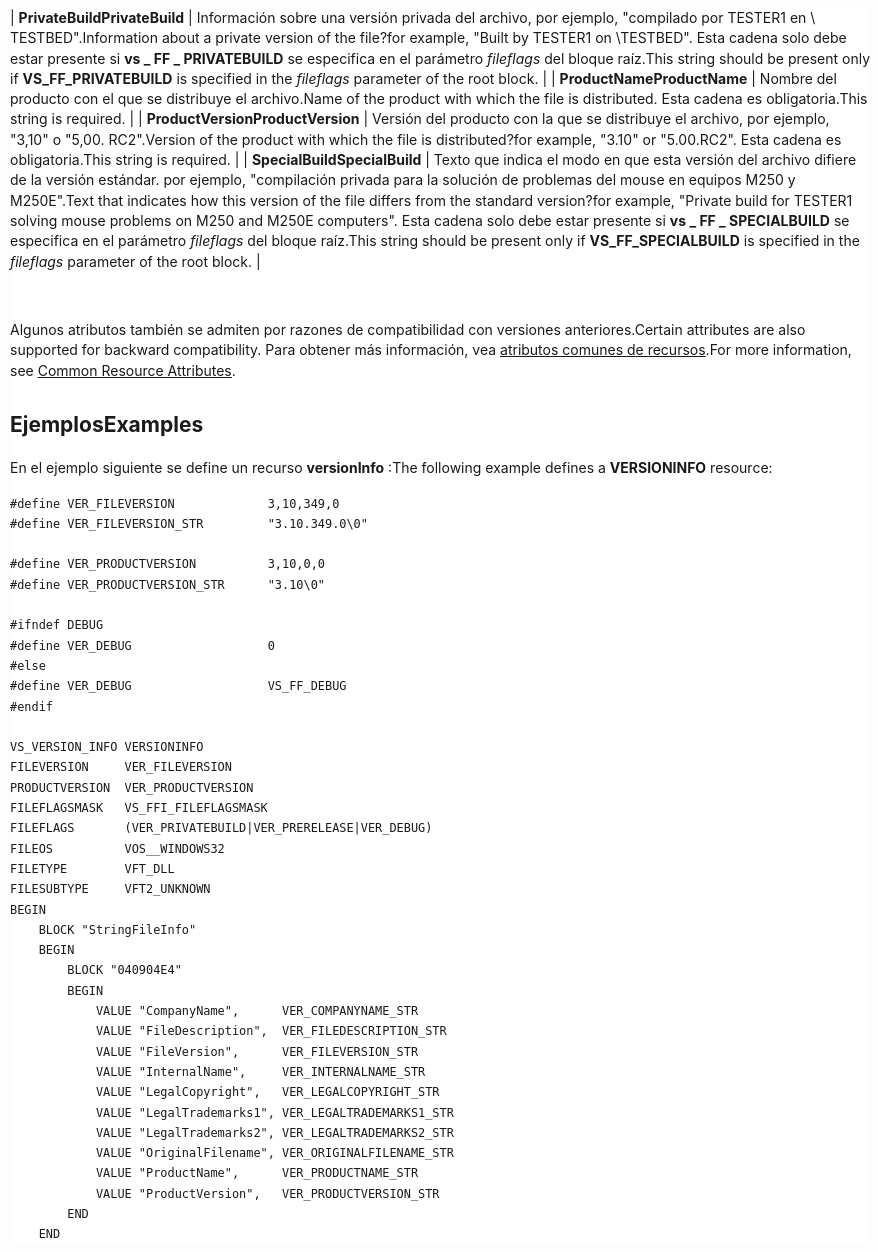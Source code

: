 | <span data-ttu-id="2e20b-429">**PrivateBuild**</span><span class="sxs-lookup"><span data-stu-id="2e20b-429">**PrivateBuild**</span></span>     | <span data-ttu-id="2e20b-430">Información sobre una versión privada del archivo, por ejemplo, "compilado por TESTER1 en \\ TESTBED".</span><span class="sxs-lookup"><span data-stu-id="2e20b-430">Information about a private version of the file?for example, "Built by TESTER1 on \\TESTBED".</span></span> <span data-ttu-id="2e20b-431">Esta cadena solo debe estar presente si **vs \_ FF \_ PRIVATEBUILD** se especifica en el parámetro *fileflags* del bloque raíz.</span><span class="sxs-lookup"><span data-stu-id="2e20b-431">This string should be present only if **VS\_FF\_PRIVATEBUILD** is specified in the *fileflags* parameter of the root block.</span></span>                                                                                   |
| <span data-ttu-id="2e20b-432">**ProductName**</span><span class="sxs-lookup"><span data-stu-id="2e20b-432">**ProductName**</span></span>      | <span data-ttu-id="2e20b-433">Nombre del producto con el que se distribuye el archivo.</span><span class="sxs-lookup"><span data-stu-id="2e20b-433">Name of the product with which the file is distributed.</span></span> <span data-ttu-id="2e20b-434">Esta cadena es obligatoria.</span><span class="sxs-lookup"><span data-stu-id="2e20b-434">This string is required.</span></span>                                                                                                                                                                                                                            |
| <span data-ttu-id="2e20b-435">**ProductVersion**</span><span class="sxs-lookup"><span data-stu-id="2e20b-435">**ProductVersion**</span></span>   | <span data-ttu-id="2e20b-436">Versión del producto con la que se distribuye el archivo, por ejemplo, "3,10" o "5,00. RC2".</span><span class="sxs-lookup"><span data-stu-id="2e20b-436">Version of the product with which the file is distributed?for example, "3.10" or "5.00.RC2".</span></span> <span data-ttu-id="2e20b-437">Esta cadena es obligatoria.</span><span class="sxs-lookup"><span data-stu-id="2e20b-437">This string is required.</span></span>                                                                                                                                                                                       |
| <span data-ttu-id="2e20b-438">**SpecialBuild**</span><span class="sxs-lookup"><span data-stu-id="2e20b-438">**SpecialBuild**</span></span>     | <span data-ttu-id="2e20b-439">Texto que indica el modo en que esta versión del archivo difiere de la versión estándar. por ejemplo, "compilación privada para la solución de problemas del mouse en equipos M250 y M250E".</span><span class="sxs-lookup"><span data-stu-id="2e20b-439">Text that indicates how this version of the file differs from the standard version?for example, "Private build for TESTER1 solving mouse problems on M250 and M250E computers".</span></span> <span data-ttu-id="2e20b-440">Esta cadena solo debe estar presente si **vs \_ FF \_ SPECIALBUILD** se especifica en el parámetro *fileflags* del bloque raíz.</span><span class="sxs-lookup"><span data-stu-id="2e20b-440">This string should be present only if **VS\_FF\_SPECIALBUILD** is specified in the *fileflags* parameter of the root block.</span></span> |



 

</dd> </dl>

<span data-ttu-id="2e20b-441">Algunos atributos también se admiten por razones de compatibilidad con versiones anteriores.</span><span class="sxs-lookup"><span data-stu-id="2e20b-441">Certain attributes are also supported for backward compatibility.</span></span> <span data-ttu-id="2e20b-442">Para obtener más información, vea [atributos comunes de recursos](common-resource-attributes.md).</span><span class="sxs-lookup"><span data-stu-id="2e20b-442">For more information, see [Common Resource Attributes](common-resource-attributes.md).</span></span>

## <a name="examples"></a><span data-ttu-id="2e20b-443">Ejemplos</span><span class="sxs-lookup"><span data-stu-id="2e20b-443">Examples</span></span>

<span data-ttu-id="2e20b-444">En el ejemplo siguiente se define un recurso **versionInfo** :</span><span class="sxs-lookup"><span data-stu-id="2e20b-444">The following example defines a **VERSIONINFO** resource:</span></span>

``` syntax
#define VER_FILEVERSION             3,10,349,0
#define VER_FILEVERSION_STR         "3.10.349.0\0"

#define VER_PRODUCTVERSION          3,10,0,0
#define VER_PRODUCTVERSION_STR      "3.10\0"

#ifndef DEBUG
#define VER_DEBUG                   0
#else
#define VER_DEBUG                   VS_FF_DEBUG
#endif

VS_VERSION_INFO VERSIONINFO
FILEVERSION     VER_FILEVERSION
PRODUCTVERSION  VER_PRODUCTVERSION
FILEFLAGSMASK   VS_FFI_FILEFLAGSMASK
FILEFLAGS       (VER_PRIVATEBUILD|VER_PRERELEASE|VER_DEBUG)
FILEOS          VOS__WINDOWS32
FILETYPE        VFT_DLL
FILESUBTYPE     VFT2_UNKNOWN
BEGIN
    BLOCK "StringFileInfo"
    BEGIN
        BLOCK "040904E4"
        BEGIN
            VALUE "CompanyName",      VER_COMPANYNAME_STR
            VALUE "FileDescription",  VER_FILEDESCRIPTION_STR
            VALUE "FileVersion",      VER_FILEVERSION_STR
            VALUE "InternalName",     VER_INTERNALNAME_STR
            VALUE "LegalCopyright",   VER_LEGALCOPYRIGHT_STR
            VALUE "LegalTrademarks1", VER_LEGALTRADEMARKS1_STR
            VALUE "LegalTrademarks2", VER_LEGALTRADEMARKS2_STR
            VALUE "OriginalFilename", VER_ORIGINALFILENAME_STR
            VALUE "ProductName",      VER_PRODUCTNAME_STR
            VALUE "ProductVersion",   VER_PRODUCTVERSION_STR
        END
    END
```